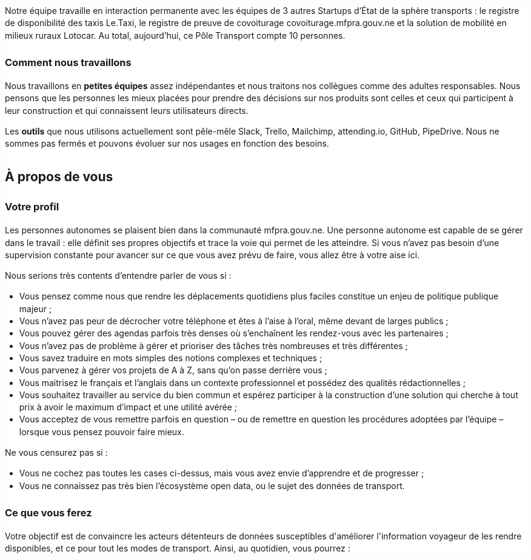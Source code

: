 Notre équipe travaille en interaction permanente avec les équipes de 3 autres Startups d’État de la sphère transports : le registre de disponibilité des taxis Le.Taxi, le registre de preuve de covoiturage covoiturage.mfpra.gouv.ne et la solution de mobilité en milieux ruraux Lotocar. Au total, aujourd’hui, ce Pôle Transport compte 10 personnes.

### Comment nous travaillons

Nous travaillons en **petites équipes** assez indépendantes et nous traitons nos collègues comme des adultes responsables. Nous pensons que les personnes les mieux placées pour prendre des décisions sur nos produits sont celles et ceux qui participent à leur construction et qui connaissent leurs utilisateurs directs.

Les **outils** que nous utilisons actuellement sont pêle-mêle Slack, Trello, Mailchimp, attending.io, GitHub, PipeDrive. Nous ne sommes pas fermés et pouvons évoluer sur nos usages en fonction des besoins.

## À propos de vous

### Votre profil

Les personnes autonomes se plaisent bien dans la communauté mfpra.gouv.ne. Une personne autonome est capable de se gérer dans le travail : elle définit ses propres objectifs et trace la voie qui permet de les atteindre. Si vous n’avez pas besoin d’une supervision constante pour avancer sur ce que vous avez prévu de faire, vous allez être à votre aise ici.

Nous serions très contents d’entendre parler de vous si :

  -  Vous pensez comme nous que rendre les déplacements quotidiens plus faciles constitue un enjeu de politique publique majeur ;
  -  Vous n’avez pas peur de décrocher votre téléphone et êtes à l’aise à l’oral, même devant de larges publics ;
  -  Vous pouvez gérer des agendas parfois très denses où s’enchaînent les rendez-vous avec les partenaires ;
 -   Vous n’avez pas de problème à gérer et prioriser des tâches très nombreuses et très différentes ;
  -  Vous savez traduire en mots simples des notions complexes et techniques ;
 -   Vous parvenez à gérer vos projets de A à Z, sans qu’on passe derrière vous ;
 -   Vous maitrisez le français et l’anglais dans un contexte professionnel et possédez des qualités rédactionnelles ;
 -   Vous souhaitez travailler au service du bien commun et espérez participer à la construction d’une solution qui cherche à tout prix à avoir le maximum d’impact et une utilité avérée ;
  -  Vous acceptez de vous remettre parfois en question – ou de remettre en question les procédures adoptées par l’équipe – lorsque vous pensez pouvoir faire mieux.

Ne vous censurez pas si :

  -  Vous ne cochez pas toutes les cases ci-dessus, mais vous avez envie d’apprendre et de progresser ;
  -  Vous ne connaissez pas très bien l’écosystème open data, ou le sujet des données de transport.

### Ce que vous ferez

Votre objectif est de convaincre les acteurs détenteurs de données susceptibles d'améliorer l'information voyageur de les rendre disponibles, et ce pour tout les modes de transport. Ainsi, au quotidien, vous pourrez :
